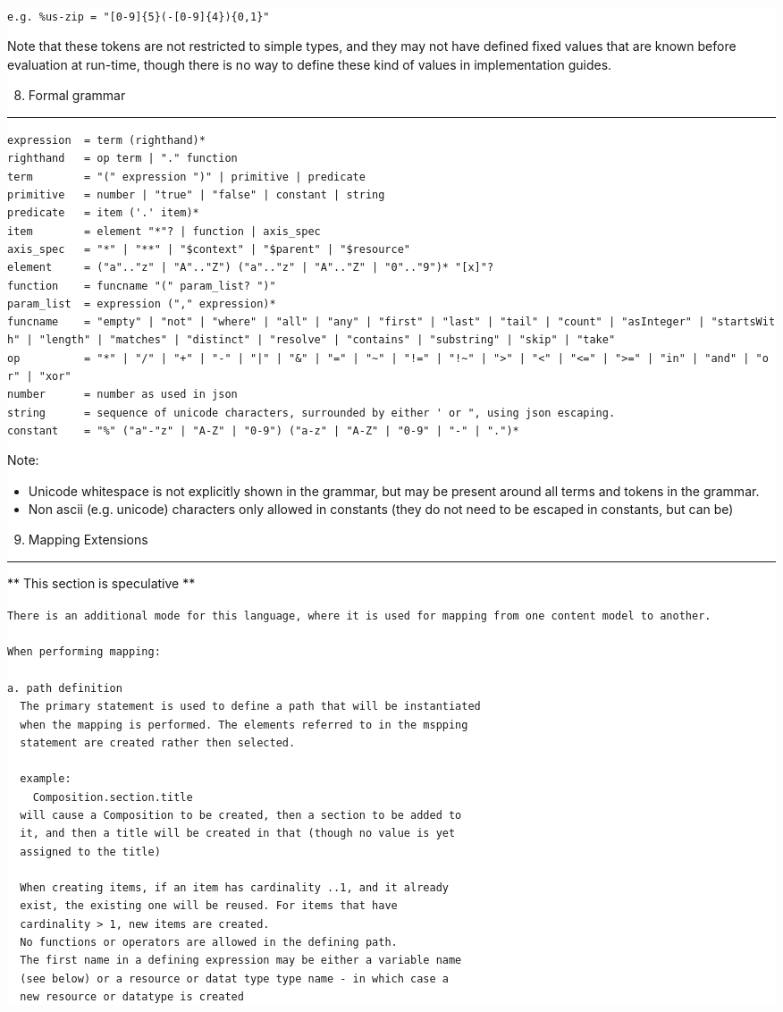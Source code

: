 	e.g. %us-zip = "[0-9]{5}(-[0-9]{4}){0,1}"

Note that these tokens are not restricted to simple types, and they may not have defined fixed values that are known before evaluation at run-time, though there is no way to define these kind of values in implementation guides.

8. Formal grammar
-----------------------------------

```
expression  = term (righthand)*
righthand   = op term | "." function
term        = "(" expression ")" | primitive | predicate
primitive   = number | "true" | "false" | constant | string
predicate   = item ('.' item)*
item        = element "*"? | function | axis_spec
axis_spec   = "*" | "**" | "$context" | "$parent" | "$resource"
element     = ("a".."z" | "A".."Z") ("a".."z" | "A".."Z" | "0".."9")* "[x]"?
function    = funcname "(" param_list? ")"
param_list  = expression ("," expression)*
funcname    = "empty" | "not" | "where" | "all" | "any" | "first" | "last" | "tail" | "count" | "asInteger" | "startsWith" | "length" | "matches" | "distinct" | "resolve" | "contains" | "substring" | "skip" | "take"
op          = "*" | "/" | "+" | "-" | "|" | "&" | "=" | "~" | "!=" | "!~" | ">" | "<" | "<=" | ">=" | "in" | "and" | "or" | "xor" 
number      = number as used in json
string      = sequence of unicode characters, surrounded by either ' or ", using json escaping.
constant    = "%" ("a"-"z" | "A-Z" | "0-9") ("a-z" | "A-Z" | "0-9" | "-" | ".")* 
```

Note:
* Unicode whitespace is not explicitly shown in the grammar, but may be present around all terms and tokens in the grammar.
* Non ascii (e.g. unicode) characters only allowed in constants (they do not need to be escaped in constants, but can be)


9. Mapping Extensions
--------------------------------------

** This section is speculative **

```
There is an additional mode for this language, where it is used for mapping from one content model to another. 

When performing mapping:

a. path definition
  The primary statement is used to define a path that will be instantiated
  when the mapping is performed. The elements referred to in the mspping
  statement are created rather then selected. 

  example: 
    Composition.section.title
  will cause a Composition to be created, then a section to be added to 
  it, and then a title will be created in that (though no value is yet 
  assigned to the title)
  
  When creating items, if an item has cardinality ..1, and it already 
  exist, the existing one will be reused. For items that have 
  cardinality > 1, new items are created. 
  No functions or operators are allowed in the defining path.
  The first name in a defining expression may be either a variable name
  (see below) or a resource or datat type type name - in which case a 
  new resource or datatype is created

```